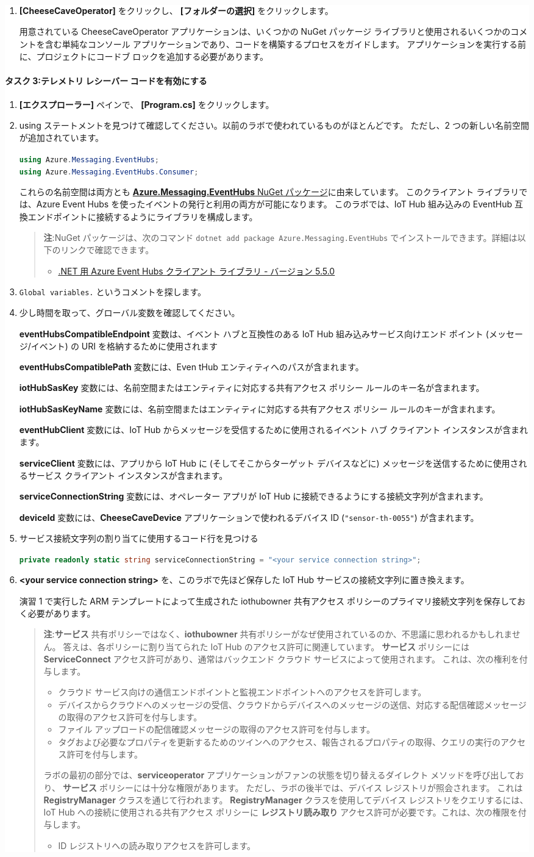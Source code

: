 1. **[CheeseCaveOperator]** をクリックし、 **[フォルダーの選択]** をクリックします。

    用意されている CheeseCaveOperator アプリケーションは、いくつかの NuGet パッケージ ライブラリと使用されるいくつかのコメントを含む単純なコンソール アプリケーションであり、コードを構築するプロセスをガイドします。 アプリケーションを実行する前に、プロジェクトにコードブ ロックを追加する必要があります。

#### <a name="task-3-enable-the-telemetry-receiver-code"></a>タスク 3:テレメトリ レシーバー コードを有効にする

1. **[エクスプローラー]** ペインで、 **[Program.cs]** をクリックします。

1. using ステートメントを見つけて確認してください。以前のラボで使われているものがほとんどです。 ただし、2 つの新しい名前空間が追加されています。

    ```csharp
    using Azure.Messaging.EventHubs;
    using Azure.Messaging.EventHubs.Consumer;
    ```

    これらの名前空間は両方とも [**Azure.Messaging.EventHubs** NuGet パッケージ](https://www.nuget.org/packages/Azure.Messaging.EventHubs/)に由来しています。 このクライアント ライブラリでは、Azure Event Hubs を使ったイベントの発行と利用の両方が可能になります。 このラボでは、IoT Hub 組み込みの EventHub 互換エンドポイントに接続するようにライブラリを構成します。

    > **注**:NuGet パッケージは、次のコマンド `dotnet add package Azure.Messaging.EventHubs` でインストールできます。詳細は以下のリンクで確認できます。
    > * [.NET 用 Azure Event Hubs クライアント ライブラリ - バージョン 5.5.0](https://docs.microsoft.com/en-us/dotnet/api/overview/azure/messaging.eventhubs-readme?view=azure-dotnet)

1. `Global variables.` というコメントを探します。

1. 少し時間を取って、グローバル変数を確認してください。

    **eventHubsCompatibleEndpoint** 変数は、イベント ハブと互換性のある IoT Hub 組み込みサービス向けエンド ポイント (メッセージ/イベント) の URI を格納するために使用されます

    **eventHubsCompatiblePath** 変数には、Even tHub エンティティへのパスが含まれます。

    **iotHubSasKey** 変数には、名前空間またはエンティティに対応する共有アクセス ポリシー ルールのキー名が含まれます。

    **iotHubSasKeyName** 変数には、名前空間またはエンティティに対応する共有アクセス ポリシー ルールのキーが含まれます。

    **eventHubClient** 変数には、IoT Hub からメッセージを受信するために使用されるイベント ハブ クライアント インスタンスが含まれます。

    **serviceClient** 変数には、アプリから IoT Hub に (そしてそこからターゲット デバイスなどに) メッセージを送信するために使用されるサービス クライアント インスタンスが含まれます。

    **serviceConnectionString** 変数には、オペレーター アプリが IoT Hub に接続できるようにする接続文字列が含まれます。

    **deviceId** 変数には、**CheeseCaveDevice** アプリケーションで使われるデバイス ID (`"sensor-th-0055"`) が含まれます。

1. サービス接続文字列の割り当てに使用するコード行を見つける

    ```csharp
    private readonly static string serviceConnectionString = "<your service connection string>";
    ```

1. **\<your service connection string\>** を、このラボで先ほど保存した IoT Hub サービスの接続文字列に置き換えます。

    演習 1 で実行した ARM テンプレートによって生成された iothubowner 共有アクセス ポリシーのプライマリ接続文字列を保存しておく必要があります。

    > **注**:**サービス** 共有ポリシーではなく、**iothubowner** 共有ポリシーがなぜ使用されているのか、不思議に思われるかもしれません。 答えは、各ポリシーに割り当てられた IoT Hub のアクセス許可に関連しています。 **サービス** ポリシーには **ServiceConnect** アクセス許可があり、通常はバックエンド クラウド サービスによって使用されます。 これは、次の権利を付与します。
    >
    > * クラウド サービス向けの通信エンドポイントと監視エンドポイントへのアクセスを許可します。
    > * デバイスからクラウドへのメッセージの受信、クラウドからデバイスへのメッセージの送信、対応する配信確認メッセージの取得のアクセス許可を付与します。
    > * ファイル アップロードの配信確認メッセージの取得のアクセス許可を付与します。
    > * タグおよび必要なプロパティを更新するためのツインへのアクセス、報告されるプロパティの取得、クエリの実行のアクセス許可を付与します。
    >
    > ラボの最初の部分では、**serviceoperator** アプリケーションがファンの状態を切り替えるダイレクト メソッドを呼び出しており、 **サービス** ポリシーには十分な権限があります。 ただし、ラボの後半では、デバイス レジストリが照会されます。 これは **RegistryManager** クラスを通じて行われます。 **RegistryManager** クラスを使用してデバイス レジストリをクエリするには、IoT Hub への接続に使用される共有アクセス ポリシーに **レジストリ読み取り** アクセス許可が必要です。これは、次の権限を付与します。
    >
    > * ID レジストリへの読み取りアクセスを許可します。
    >